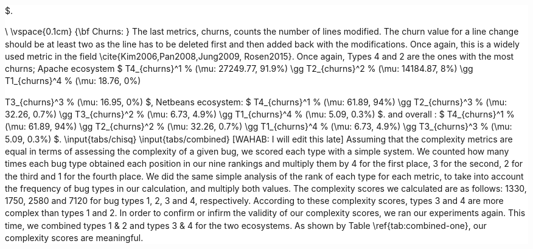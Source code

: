 $.

\\ \vspace{0.1cm} {\bf Churns: } The last metrics, churns, counts the number of lines modified.
The churn value for a line change should be at least two as the line has to be deleted first and then added back with the modifications.
Once again, this is a widely used metric in the field \cite{Kim2006,Pan2008,Jung2009, Rosen2015}.
Once again, Types 4 and 2 are the ones with the most churns; Apache ecosystem
$
T4_{churns}^1
% (\mu: 27249.77, 91.9\%)
 \gg
T2_{churns}^2
% (\mu: 14184.87, 8\%)
 \gg
T1_{churns}^4
% (\mu: 18.76, 0\%)
 >
T3_{churns}^3
% (\mu: 16.95, 0\%)
$,
Netbeans ecosystem:
$
T4_{churns}^1
% (\mu: 61.89, 94\%)
 \gg
T2_{churns}^3
% (\mu: 32.26, 0.7\%)
 \gg
T3_{churns}^2
% (\mu: 6.73, 4.9\%)
 \gg
T1_{churns}^4
% (\mu: 5.09, 0.3\%)
$.
and overall :
$
T4_{churns}^1
% (\mu: 61.89, 94\%)
 \gg
T2_{churns}^2
% (\mu: 32.26, 0.7\%)
 \gg
T1_{churns}^4
% (\mu: 6.73, 4.9\%)
 \gg
T3_{churns}^3
% (\mu: 5.09, 0.3\%)
$.
\input{tabs/chisq}
\input{tabs/combined}
[WAHAB: I will edit this late]
Assuming that the complexity metrics are equal in terms of assessing the complexity of a given bug, we scored each type with a simple system.
We counted how many times each bug type obtained each position in our nine rankings and multiply them by 4 for the first place, 3 for the second, 2 for the third and 1 for the fourth place.
We did the same simple analysis of the rank of each type for each metric, to take into account the frequency of bug types in our calculation, and multiply both values.
The complexity scores we calculated are as follows: 1330, 1750, 2580 and 7120 for bug types 1, 2, 3 and 4, respectively.
According to these complexity scores, types 3 and 4 are more complex than types 1 and 2.
In order to confirm or infirm the validity of our complexity scores, we ran our experiments again.
This time, we combined types 1 \& 2 and types 3 \& 4 for the two ecosystems.
As shown by Table \ref{tab:combined-one}, our complexity scores are meaningful.